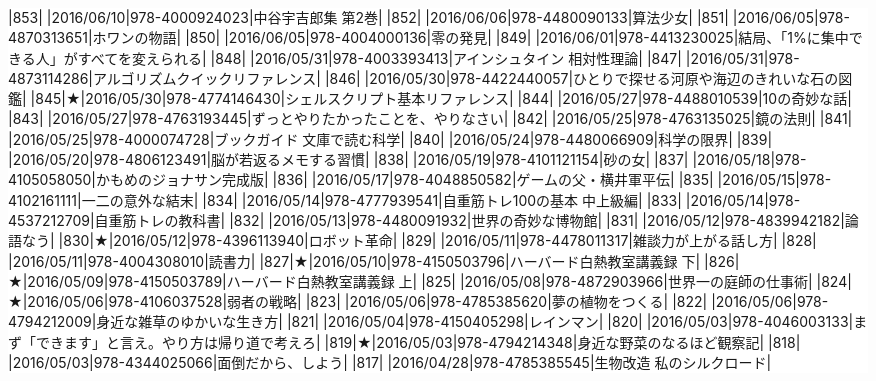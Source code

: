 |853|  |2016/06/10|978-4000924023|中谷宇吉郎集 第2巻|
|852|  |2016/06/06|978-4480090133|算法少女|
|851|  |2016/06/05|978-4870313651|ホワンの物語|
|850|  |2016/06/05|978-4004000136|零の発見|
|849|  |2016/06/01|978-4413230025|結局、「1%に集中できる人」がすべてを変えられる|
|848|  |2016/05/31|978-4003393413|アインシュタイン 相対性理論|
|847|  |2016/05/31|978-4873114286|アルゴリズムクイックリファレンス|
|846|  |2016/05/30|978-4422440057|ひとりで探せる河原や海辺のきれいな石の図鑑|
|845|★|2016/05/30|978-4774146430|シェルスクリプト基本リファレンス|
|844|  |2016/05/27|978-4488010539|10の奇妙な話|
|843|  |2016/05/27|978-4763193445|ずっとやりたかったことを、やりなさい|
|842|  |2016/05/25|978-4763135025|鏡の法則|
|841|  |2016/05/25|978-4000074728|ブックガイド 文庫で読む科学|
|840|  |2016/05/24|978-4480066909|科学の限界|
|839|  |2016/05/20|978-4806123491|脳が若返るメモする習慣|
|838|  |2016/05/19|978-4101121154|砂の女|
|837|  |2016/05/18|978-4105058050|かもめのジョナサン完成版|
|836|  |2016/05/17|978-4048850582|ゲームの父・横井軍平伝|
|835|  |2016/05/15|978-4102161111|一二の意外な結末|
|834|  |2016/05/14|978-4777939541|自重筋トレ100の基本 中上級編|
|833|  |2016/05/14|978-4537212709|自重筋トレの教科書|
|832|  |2016/05/13|978-4480091932|世界の奇妙な博物館|
|831|  |2016/05/12|978-4839942182|論語なう|
|830|★|2016/05/12|978-4396113940|ロボット革命|
|829|  |2016/05/11|978-4478011317|雑談力が上がる話し方|
|828|  |2016/05/11|978-4004308010|読書力|
|827|★|2016/05/10|978-4150503796|ハーバード白熱教室講義録 下|
|826|★|2016/05/09|978-4150503789|ハーバード白熱教室講義録 上|
|825|  |2016/05/08|978-4872903966|世界一の庭師の仕事術|
|824|★|2016/05/06|978-4106037528|弱者の戦略|
|823|  |2016/05/06|978-4785385620|夢の植物をつくる|
|822|  |2016/05/06|978-4794212009|身近な雑草のゆかいな生き方|
|821|  |2016/05/04|978-4150405298|レインマン|
|820|  |2016/05/03|978-4046003133|まず「できます」と言え。やり方は帰り道で考えろ|
|819|★|2016/05/03|978-4794214348|身近な野菜のなるほど観察記|
|818|  |2016/05/03|978-4344025066|面倒だから、しよう|
|817|  |2016/04/28|978-4785385545|生物改造 私のシルクロード|